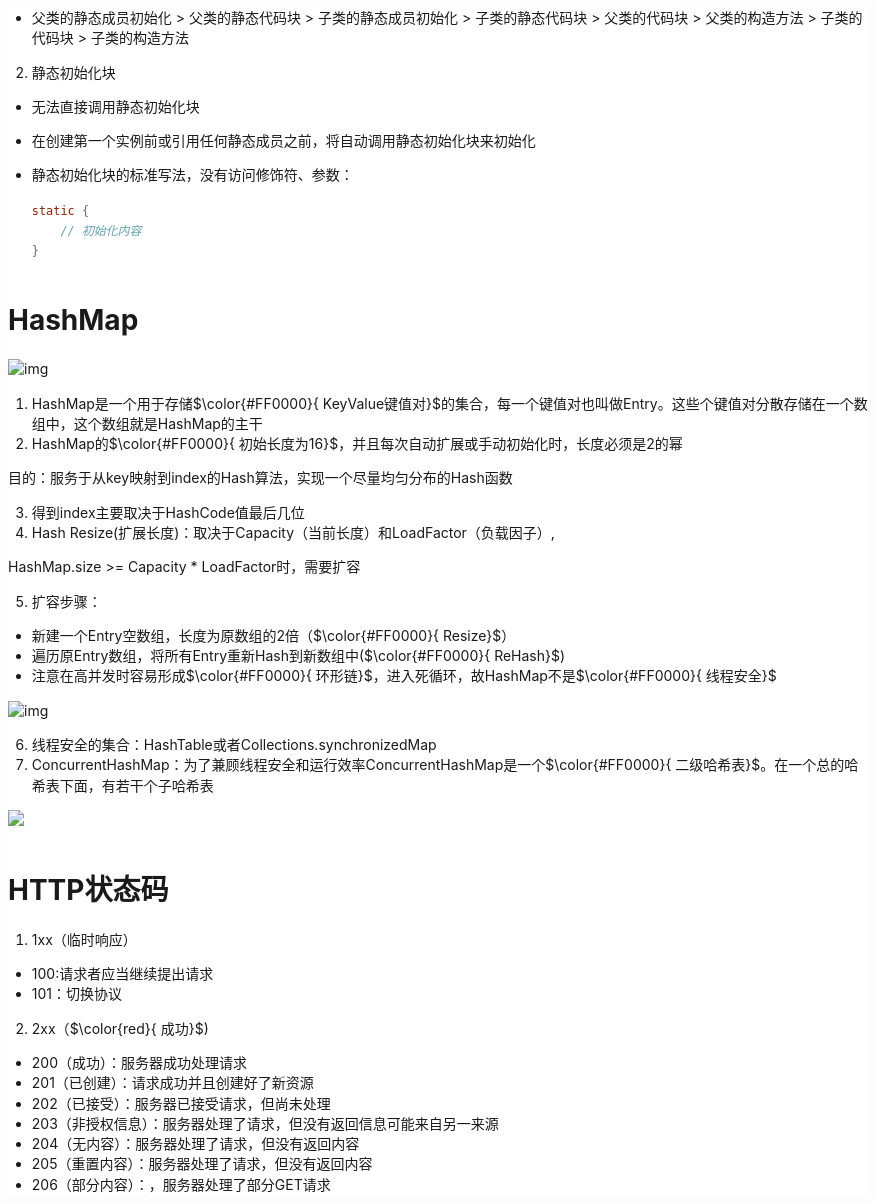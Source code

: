 - 父类的静态成员初始化 > 父类的静态代码块 > 子类的静态成员初始化 > 子类的静态代码块 > 父类的代码块 > 父类的构造方法 > 子类的代码块 > 子类的构造方法

2.  静态初始化块

- 无法直接调用静态初始化块

- 在创建第一个实例前或引用任何静态成员之前，将自动调用静态初始化块来初始化

- 静态初始化块的标准写法，没有访问修饰符、参数：

  ```java
  static {
      // 初始化内容
  }
  ```

# HashMap

![img](http://pnflv3lnc.bkt.clouddn.com/java_hashmap.png) 

1. HashMap是一个用于存储$\color{#FF0000}{ KeyValue键值对}$的集合，每一个键值对也叫做Entry。这些个键值对分散存储在一个数组中，这个数组就是HashMap的主干
2.  HashMap的$\color{#FF0000}{ 初始长度为16}$，并且每次自动扩展或手动初始化时，长度必须是2的幂

目的：服务于从key映射到index的Hash算法，实现一个尽量均匀分布的Hash函数

3. 得到index主要取决于HashCode值最后几位
4. Hash Resize(扩展长度)：取决于Capacity（当前长度）和LoadFactor（负载因子）,

HashMap.size >= Capacity * LoadFactor时，需要扩容

5. 扩容步骤：

- 新建一个Entry空数组，长度为原数组的2倍（$\color{#FF0000}{ Resize}$）
- 遍历原Entry数组，将所有Entry重新Hash到新数组中($\color{#FF0000}{ ReHash}$)
- 注意在高并发时容易形成$\color{#FF0000}{ 环形链}$，进入死循环，故HashMap不是$\color{#FF0000}{ 线程安全}$

![img](http://pnflv3lnc.bkt.clouddn.com/java_hashmap2.png) 

6. 线程安全的集合：HashTable或者Collections.synchronizedMap
7. ConcurrentHashMap：为了兼顾线程安全和运行效率ConcurrentHashMap是一个$\color{#FF0000}{ 二级哈希表}$。在一个总的哈希表下面，有若干个子哈希表

<img src="http://pnflv3lnc.bkt.clouddn.com/java_hashmap3.png" width="60%" heigth="60%">

# HTTP状态码

1. 1xx（临时响应）

- 100:请求者应当继续提出请求
- 101：切换协议

2. 2xx（$\color{red}{ 成功}$)

- 200（成功）：服务器成功处理请求
- 201（已创建）：请求成功并且创建好了新资源
- 202（已接受）：服务器已接受请求，但尚未处理
- 203（非授权信息）：服务器处理了请求，但没有返回信息可能来自另一来源
- 204（无内容）：服务器处理了请求，但没有返回内容
- 205（重置内容）：服务器处理了请求，但没有返回内容
- 206（部分内容）：，服务器处理了部分GET请求
